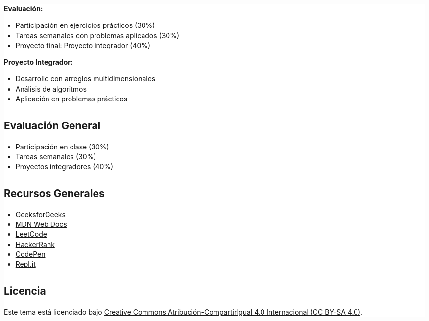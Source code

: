**Evaluación:**
- Participación en ejercicios prácticos (30%)
- Tareas semanales con problemas aplicados (30%)
- Proyecto final: Proyecto integrador (40%)

**Proyecto Integrador:**
- Desarrollo con arreglos multidimensionales
- Análisis de algoritmos
- Aplicación en problemas prácticos

## Evaluación General

- Participación en clase (30%)
- Tareas semanales (30%)
- Proyectos integradores (40%)

## Recursos Generales

- [GeeksforGeeks](https://www.geeksforgeeks.org/data-structures/)
- [MDN Web Docs](https://developer.mozilla.org/es/)
- [LeetCode](https://leetcode.com/)
- [HackerRank](https://www.hackerrank.com/)
- [CodePen](https://codepen.io/)
- [Repl.it](https://repl.it/languages/cpp)

## Licencia

Este tema está licenciado bajo [Creative Commons Atribución-CompartirIgual 4.0 Internacional (CC BY-SA 4.0)](https://creativecommons.org/licenses/by-sa/4.0/deed.es).